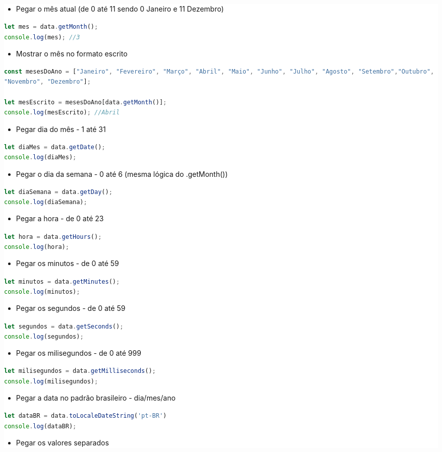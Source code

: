 - Pegar o mês atual (de 0 até 11 sendo 0 Janeiro e 11 Dezembro)

``` javascript
let mes = data.getMonth();
console.log(mes); //3
```
- Mostrar o mês no formato escrito

``` javascript
const mesesDoAno = ["Janeiro", "Fevereiro", "Março", "Abril", "Maio", "Junho", "Julho", "Agosto", "Setembro","Outubro", "Novembro", "Dezembro"];

let mesEscrito = mesesDoAno[data.getMonth()];
console.log(mesEscrito); //Abril
```

- Pegar dia do mês - 1 até 31

``` javascript
let diaMes = data.getDate();
console.log(diaMes);
```

- Pegar o dia da semana - 0 até 6 (mesma lógica do .getMonth())
```javascript
let diaSemana = data.getDay();
console.log(diaSemana);
```

- Pegar a hora - de 0 até 23
```javascript
let hora = data.getHours();
console.log(hora);
```

- Pegar os minutos - de 0 até 59
```javascript
let minutos = data.getMinutes();
console.log(minutos);
```

- Pegar os segundos - de 0 até 59
```javascript
let segundos = data.getSeconds();
console.log(segundos);
```
- Pegar os milisegundos - de 0 até 999
```javascript
let milisegundos = data.getMilliseconds();
console.log(milisegundos);
```

- Pegar a data no padrão brasileiro - dia/mes/ano
```javascript
let dataBR = data.toLocaleDateString('pt-BR')
console.log(dataBR);
```
- Pegar os valores separados
